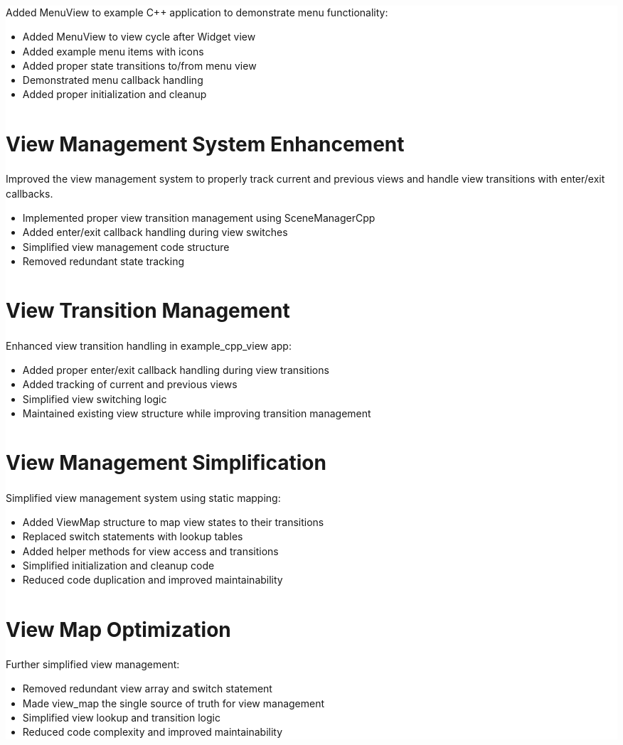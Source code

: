 Added MenuView to example C++ application to demonstrate menu functionality:
- Added MenuView to view cycle after Widget view
- Added example menu items with icons
- Added proper state transitions to/from menu view
- Demonstrated menu callback handling
- Added proper initialization and cleanup

# View Management System Enhancement

Improved the view management system to properly track current and previous views and handle view transitions with enter/exit callbacks.

- Implemented proper view transition management using SceneManagerCpp
- Added enter/exit callback handling during view switches
- Simplified view management code structure
- Removed redundant state tracking

# View Transition Management

Enhanced view transition handling in example_cpp_view app:
- Added proper enter/exit callback handling during view transitions
- Added tracking of current and previous views
- Simplified view switching logic
- Maintained existing view structure while improving transition management

# View Management Simplification

Simplified view management system using static mapping:
- Added ViewMap structure to map view states to their transitions
- Replaced switch statements with lookup tables
- Added helper methods for view access and transitions
- Simplified initialization and cleanup code
- Reduced code duplication and improved maintainability

# View Map Optimization

Further simplified view management:
- Removed redundant view array and switch statement
- Made view_map the single source of truth for view management
- Simplified view lookup and transition logic
- Reduced code complexity and improved maintainability
